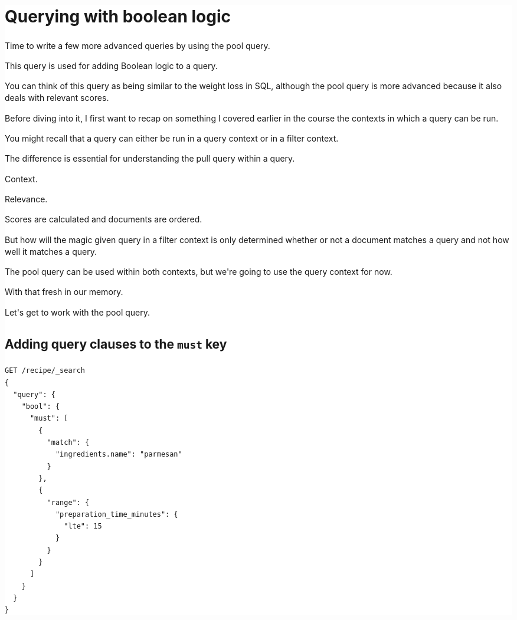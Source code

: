 # Querying with boolean logic

Time to write a few more advanced queries by using the pool query.

This query is used for adding Boolean logic to a query.

You can think of this query as being similar to the weight loss in SQL, although the pool query is more advanced because it also deals with relevant scores.

Before diving into it, I first want to recap on something I covered earlier in the course the contexts in which a query can be run.

You might recall that a query can either be run in a query context or in a filter context.

The difference is essential for understanding the pull query within a query.

Context.

Relevance.

Scores are calculated and documents are ordered.

But how will the magic given query in a filter context is only determined whether or not a document matches a query and not how well it matches a query.

The pool query can be used within both contexts, but we're going to use the query context for now.

With that fresh in our memory.

Let's get to work with the pool query.


## Adding query clauses to the `must` key

```
GET /recipe/_search
{
  "query": {
    "bool": {
      "must": [
        {
          "match": {
            "ingredients.name": "parmesan"
          }
        },
        {
          "range": {
            "preparation_time_minutes": {
              "lte": 15
            }
          }
        }
      ]
    }
  }
}
```

